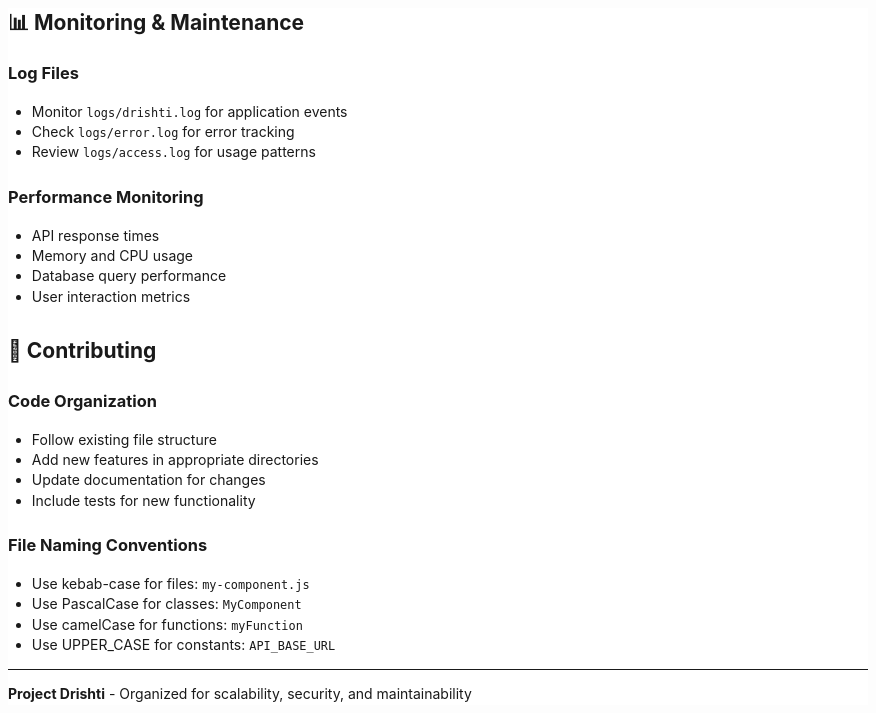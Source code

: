 ## 📊 Monitoring & Maintenance

### Log Files
- Monitor `logs/drishti.log` for application events
- Check `logs/error.log` for error tracking
- Review `logs/access.log` for usage patterns

### Performance Monitoring
- API response times
- Memory and CPU usage
- Database query performance
- User interaction metrics

## 🤝 Contributing

### Code Organization
- Follow existing file structure
- Add new features in appropriate directories
- Update documentation for changes
- Include tests for new functionality

### File Naming Conventions
- Use kebab-case for files: `my-component.js`
- Use PascalCase for classes: `MyComponent`
- Use camelCase for functions: `myFunction`
- Use UPPER_CASE for constants: `API_BASE_URL`

---

**Project Drishti** - Organized for scalability, security, and maintainability
